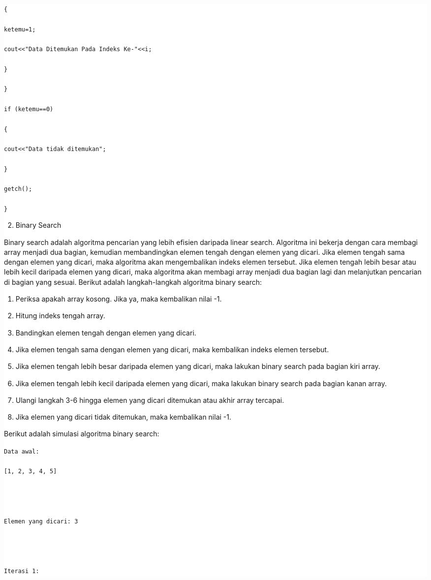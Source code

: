 ```
{

ketemu=1;

cout<<"Data Ditemukan Pada Indeks Ke-"<<i;

}

}

if (ketemu==0)

{

cout<<"Data tidak ditemukan";

}

getch();

}
```

2.  Binary Search
    

Binary search adalah algoritma pencarian yang lebih efisien daripada linear search. Algoritma ini bekerja dengan cara membagi array menjadi dua bagian, kemudian membandingkan elemen tengah dengan elemen yang dicari. Jika elemen tengah sama dengan elemen yang dicari, maka algoritma akan mengembalikan indeks elemen tersebut. Jika elemen tengah lebih besar atau lebih kecil daripada elemen yang dicari, maka algoritma akan membagi array menjadi dua bagian lagi dan melanjutkan pencarian di bagian yang sesuai. Berikut adalah langkah-langkah algoritma binary search:

1.  Periksa apakah array kosong. Jika ya, maka kembalikan nilai -1.
    
2.  Hitung indeks tengah array.
    
3.  Bandingkan elemen tengah dengan elemen yang dicari.
    
4.  Jika elemen tengah sama dengan elemen yang dicari, maka kembalikan indeks elemen tersebut.
    
5.  Jika elemen tengah lebih besar daripada elemen yang dicari, maka lakukan binary search pada bagian kiri array.
    
6.  Jika elemen tengah lebih kecil daripada elemen yang dicari, maka lakukan binary search pada bagian kanan array.
    
7.  Ulangi langkah 3-6 hingga elemen yang dicari ditemukan atau akhir array tercapai.
    
8.  Jika elemen yang dicari tidak ditemukan, maka kembalikan nilai -1.
    

Berikut adalah simulasi algoritma binary search:

  
```
Data awal:

[1, 2, 3, 4, 5]

  
  

Elemen yang dicari: 3

  
  

Iterasi 1:

```
